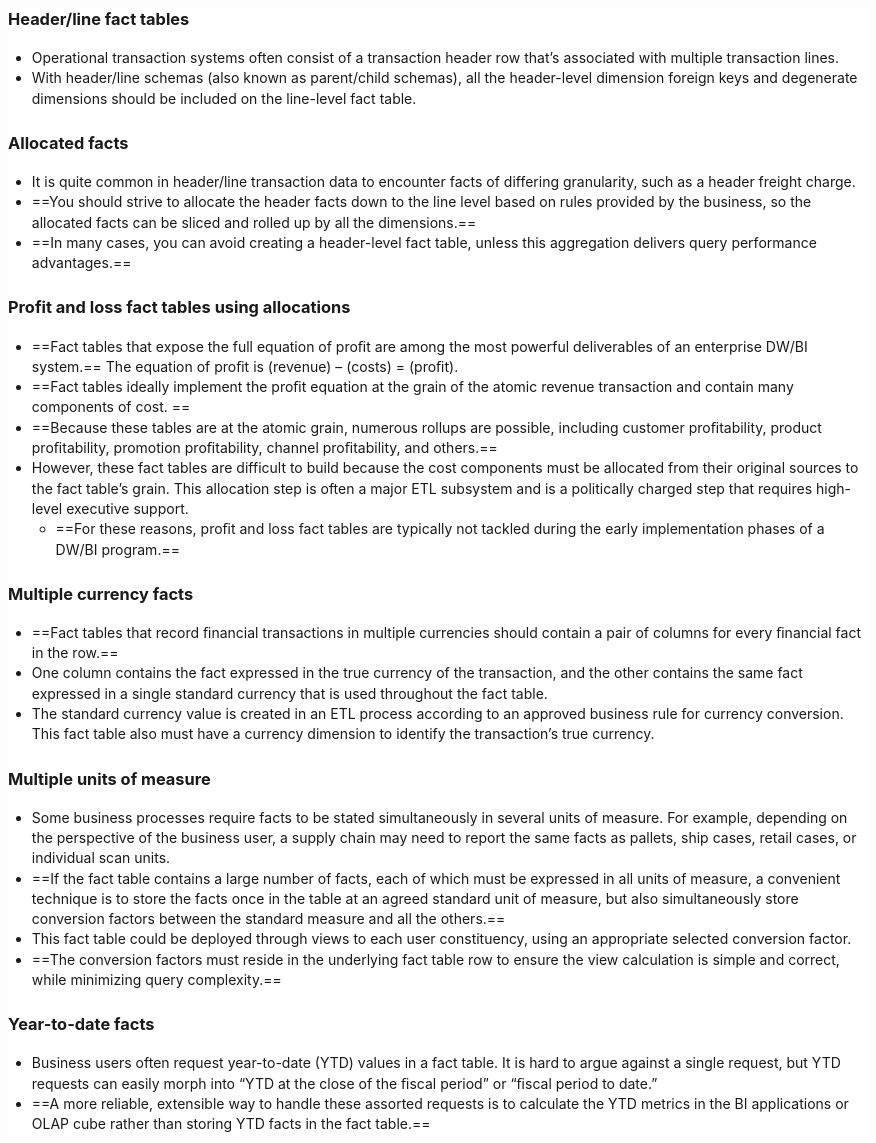 
### Header/line fact tables
- Operational transaction systems often consist of a transaction header row that’s associated with multiple transaction lines. 
- With header/line schemas (also known as parent/child schemas), all the header-level dimension foreign keys and degenerate dimensions should be included on the line-level fact table.


### Allocated facts
- It is quite common in header/line transaction data to encounter facts of differing granularity, such as a header freight charge.
- ==You should strive to allocate the header facts down to the line level based on rules provided by the business, so the allocated facts can be sliced and rolled up by all the dimensions.==
- ==In many cases, you can avoid creating a header-level fact table, unless this aggregation delivers query performance advantages.==
### Profit and loss fact tables using allocations
- ==Fact tables that expose the full equation of proﬁt are among the most powerful deliverables of an enterprise DW/BI system.== The equation of proﬁt is (revenue) – (costs) = (proﬁt).
- ==Fact tables ideally implement the proﬁt equation at the grain of the atomic revenue transaction and contain many components of cost. ==
- ==Because these tables are at the atomic grain, numerous rollups are possible, including customer proﬁtability, product proﬁtability, promotion proﬁtability, channel proﬁtability, and others.==
- However, these fact tables are difficult to build because the cost components must be allocated from their original sources to the fact table’s grain. This allocation step is often a major ETL subsystem and is a politically charged step that requires high- level executive support.
	- ==For these reasons, proﬁt and loss fact tables are typically not tackled during the early implementation phases of a DW/BI program.==

### Multiple currency facts
- ==Fact tables that record ﬁnancial transactions in multiple currencies should contain a pair of columns for every ﬁnancial fact in the row.==
- One column contains the fact expressed in the true currency of the transaction, and the other contains the same fact expressed in a single standard currency that is used throughout the fact table.
- The standard currency value is created in an ETL process according to an approved business rule for currency conversion. This fact table also must have a currency dimension to identify the transaction’s true currency.
### Multiple units of measure
- Some business processes require facts to be stated simultaneously in several units of measure. For example, depending on the perspective of the business user, a supply chain may need to report the same facts as pallets, ship cases, retail cases, or individual scan units.
- ==If the fact table contains a large number of facts, each of which must be expressed in all units of measure, a convenient technique is to store the facts once in the table at an agreed standard unit of measure, but also simultaneously store conversion factors between the standard measure and all the others.==
- This fact table could be deployed through views to each user constituency, using an appropriate selected conversion factor.
- ==The conversion factors must reside in the underlying fact table row to ensure the view calculation is simple and correct, while minimizing query complexity.==

### Year-to-date facts
- Business users often request year-to-date (YTD) values in a fact table. It is hard to argue against a single request, but YTD requests can easily morph into “YTD at the close of the ﬁscal period” or “ﬁscal period to date.”
- ==A more reliable, extensible way to handle these assorted requests is to calculate the YTD metrics in the BI applications or OLAP cube rather than storing YTD facts in the fact table.==
